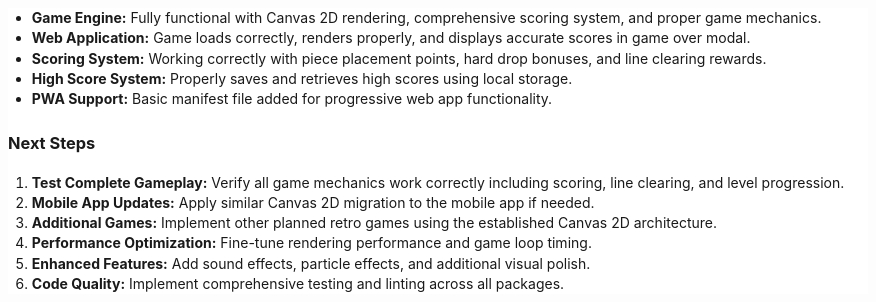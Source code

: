 *   **Game Engine:** Fully functional with Canvas 2D rendering, comprehensive scoring system, and proper game mechanics.
*   **Web Application:** Game loads correctly, renders properly, and displays accurate scores in game over modal.
*   **Scoring System:** Working correctly with piece placement points, hard drop bonuses, and line clearing rewards.
*   **High Score System:** Properly saves and retrieves high scores using local storage.
*   **PWA Support:** Basic manifest file added for progressive web app functionality.

### Next Steps

1.  **Test Complete Gameplay:** Verify all game mechanics work correctly including scoring, line clearing, and level progression.
2.  **Mobile App Updates:** Apply similar Canvas 2D migration to the mobile app if needed.
3.  **Additional Games:** Implement other planned retro games using the established Canvas 2D architecture.
4.  **Performance Optimization:** Fine-tune rendering performance and game loop timing.
5.  **Enhanced Features:** Add sound effects, particle effects, and additional visual polish.
6.  **Code Quality:** Implement comprehensive testing and linting across all packages.
